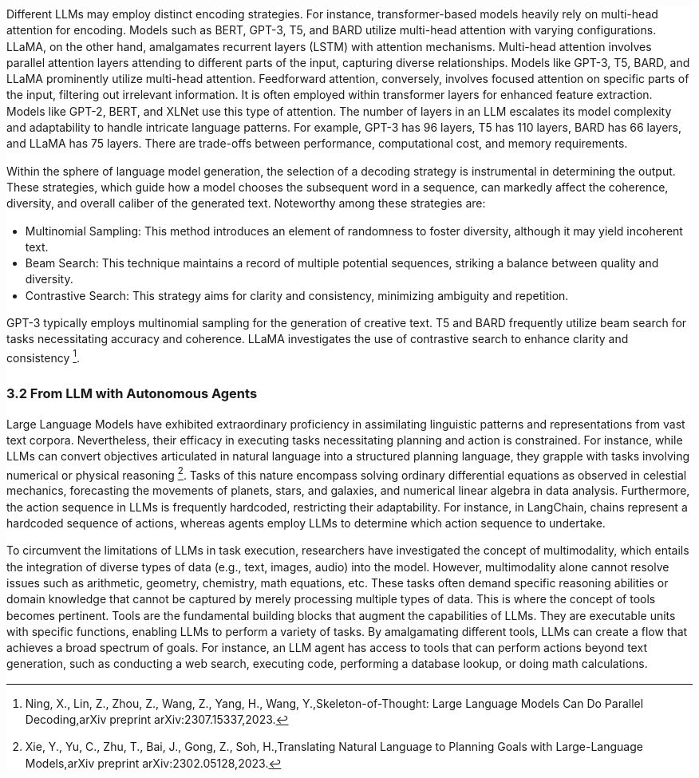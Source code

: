 Different LLMs may employ distinct encoding strategies. For instance, transformer-based models heavily rely on multi-head attention for encoding. Models such as BERT, GPT-3, T5, and BARD utilize multi-head attention with varying configurations. LLaMA, on the other hand, amalgamates recurrent layers (LSTM) with attention mechanisms. Multi-head attention involves parallel attention layers attending to different parts of the input, capturing diverse relationships. Models like GPT-3, T5, BARD, and LLaMA prominently utilize multi-head attention. Feedforward attention, conversely, involves focused attention on specific parts of the input, filtering out irrelevant information. It is often employed within transformer layers for enhanced feature extraction. Models like GPT-2, BERT, and XLNet use this type of attention. The number of layers in an LLM escalates its model complexity and adaptability to handle intricate language patterns. For example, GPT-3 has 96 layers, T5 has 110 layers, BARD has 66 layers, and LLaMA has 75 layers. There are trade-offs between performance, computational cost, and memory requirements.

Within the sphere of language model generation, the selection of a decoding strategy is instrumental in determining the output. These strategies, which guide how a model chooses the subsequent word in a sequence, can markedly affect the coherence, diversity, and overall caliber of the generated text. Noteworthy among these strategies are:

- Multinomial Sampling: This method introduces an element of randomness to foster diversity, although it may yield incoherent text.
- Beam Search: This technique maintains a record of multiple potential sequences, striking a balance between quality and diversity.
- Contrastive Search: This strategy aims for clarity and consistency, minimizing ambiguity and repetition.

GPT-3 typically employs multinomial sampling for the generation of creative text. T5 and BARD frequently utilize beam search for tasks necessitating accuracy and coherence. LLaMA investigates the use of contrastive search to enhance clarity and consistency [^53].

### 3.2 From LLM with Autonomous Agents

Large Language Models have exhibited extraordinary proficiency in assimilating linguistic patterns and representations from vast text corpora. Nevertheless, their efficacy in executing tasks necessitating planning and action is constrained. For instance, while LLMs can convert objectives articulated in natural language into a structured planning language, they grapple with tasks involving numerical or physical reasoning [^54]. Tasks of this nature encompass solving ordinary differential equations as observed in celestial mechanics, forecasting the movements of planets, stars, and galaxies, and numerical linear algebra in data analysis. Furthermore, the action sequence in LLMs is frequently hardcoded, restricting their adaptability. For instance, in LangChain, chains represent a hardcoded sequence of actions, whereas agents employ LLMs to determine which action sequence to undertake.

To circumvent the limitations of LLMs in task execution, researchers have investigated the concept of multimodality, which entails the integration of diverse types of data (e.g., text, images, audio) into the model. However, multimodality alone cannot resolve issues such as arithmetic, geometry, chemistry, math equations, etc. These tasks often demand specific reasoning abilities or domain knowledge that cannot be captured by merely processing multiple types of data. This is where the concept of tools becomes pertinent. Tools are the fundamental building blocks that augment the capabilities of LLMs. They are executable units with specific functions, enabling LLMs to perform a variety of tasks. By amalgamating different tools, LLMs can create a flow that achieves a broad spectrum of goals. For instance, an LLM agent has access to tools that can perform actions beyond text generation, such as conducting a web search, executing code, performing a database lookup, or doing math calculations.


[^1]: Wang, L., Ma, C., Feng, X., Zhang, Z., Yang, H., Zhang, J., Chen, Z., Tang, J., Chen, X., Lin, Y., Zhao, W. X., Wei, Z., Wen, J-R.,A Survey on Large Language Model based Autonomous Agents,arXiv preprint arXiv:2308.11432,2023.
[^2]: Franklin, S., Graesser, A.,Is it an Agent, or just a Program?: A Taxonomy for Autonomous Agents,In International workshop on agent theories, architectures, and languages (pp. 21-35),Springer,1996.
[^3]: Boiko, D. A., MacKnight, R., Gomes, G.,Emergent autonomous scientific research capabilities of large language models,arXiv preprint arXiv:2304.05332,2023.
[^4]: Chui, M., Manyika, J., Miremadi, M.,Four fundamentals of workplace automation,McKinsey Quarterly, 29(3), pp.1-9,2015.
[^5]: Manyika, J., Sneader, K.,AI, automation, and the future of work: Ten things to solve for,McKinsey Global Institute,2018.
[^6]: Koru, O. F.,Automation and top wealth inequality,2020.
[^7]: Gao, C., Lan, X., Li, N., Yuan, Y., Ding, J., Zhou, Z., Xu, F., Li, Y.,Large Language Models Empowered Agent-based Modeling and Simulation: A Survey and Perspectives,arXiv preprint arXiv:2312.11970,2023.
[^8]: Berners-Lee, T., Hendler, J., Lassila, O.,May 2001. The semantic web,Scientific American, 78,17.
[^9]: Reynolds, L., McDonell, K.,Prompt Programming for Large Language Models: Beyond the Few-Shot Paradigm,arXiv preprint arXiv:2102.07350,2021.
[^10]: Peng, C., Yang, X., Smith, K. E., Yu, Z., Chen, A., Bian, J., Wu, Y.,Model Tuning or Prompt Tuning? A Study of Large Language Models for Clinical Concept and Relation Extraction,arXiv preprint arXiv:2310.06239,2023.
[^11]: Binz, M., Schulz, E.,Turning large language models into cognitive models,arXiv preprint arXiv:2306.03917,2023.
[^12]: Shaki, J., Kraus, S., Wooldridge, M.,Cognitive Effects in Large Language Models,arXiv preprint arXiv:2308.14337,2023.
[^13]: Cheng, Y., Zhang, C., Zhang, Z., Meng, X., Hong, S., Li, W., Wang, Z., Wang, Z., Yin, F., Zhao, J., He, X.,Exploring Large Language Model based Intelligent Agents: Definitions, Methods, and Prospects,arXiv preprint arXiv:2401.03428,2024.
[^14]: Wang, J., Wu, Z., Li, Y., Jiang, H., Shu, P., Shi, E., Hu, H., Ma, C., Liu, Y., Wang, X., Yao, Y., Liu, X., Zhao, H., Liu, Z., Dai, H., Zhao, L., Ge, B., Li, X., Liu, T., Zhang, S.,Large Language Models for Robotics: Opportunities, Challenges, and Perspectives,arXiv preprint arXiv:2401.04334,2024.
[^15]: Mandi, Z., Jain, S., Song, S.,RoCo: Dialectic Multi-Robot Collaboration with Large Language Models,arXiv preprint arXiv:2307.04738,2023.
[^16]: Hassabis, D.,AlphaGo: using machine learning to master the ancient game of Go,Google Blog, 27,2016.
[^17]: Team, AlphaFold,AlphaFold: A Solution to a 50-year-old grand challenge in biology,DeepMind, November, 30,2020.
[^18]: Li, Y., Choi, D., Chung, J., Kushman, N., Schrittwieser, J., Leblond, R., Eccles, T., Keeling, J., Gimeno, F., Dal Lago, A., Hubert, T., Choy, P., de Masson d’Autume, C., Babuschkin, I., Chen, X., Huang, P., Welbl, J., Gowal, S., Cherepanov, A., Molloy, J., Mankowitz, D. J., Sutherland Robson, E., Kohli, P., de Freitas, N., Kavukcuoglu, K., Vinyals, O.,Competition-level code generation with AlphaCode,Science, 378(6624), pp.1092-1097,2022.
[^19]: Chase, H.,LangChain,https://github.com/hwchase17/langchain,2022.
[^20]: Significant Gravitas,AutoGPT,https://github.com/Significant-Gravitas/AutoGPT.
[^21]: Sharma, D., Purushotham, S., Reddy, C. K.,MedFuseNet: An attention-based multimodal deep learning model for visual question answering in the medical domain,Scientific Reports, 11(1), pp.19826,Nature Publishing Group UK London,2021.
[^22]: Touvron, H., Lavril, T., Izacard, G., Martinet, X., Lachaux, M-A., Lacroix, T., Rozière, B., Goyal, N., Hambro, E., Azhar, F., et al.,LLaMA: Open and Efficient Foundation Language Models,arXiv preprint arXiv:2302.13971,2023.
[^23]: Raffel, C., Shazeer, N., Roberts, A., Lee, K., Narang, S., Matena, M., Zhou, Y., Li, W., Liu, P. J.,Exploring the Limits of Transfer Learning with a Unified Text-to-Text Transformer,CoRR, abs/1910.10683,2019,http://arxiv.org/abs/1910.10683.
[^24]: Lewis, M., Liu, Y., Goyal, N., Ghazvininejad, M., Mohamed, A., Levy, O., Stoyanov, V., Zettlemoyer, L.,BART: Denoising Sequence-to-Sequence Pre-training for Natural Language Generation, Translation, and Comprehension,CoRR, abs/1910.13461,2019,http://arxiv.org/abs/1910.13461.
[^25]: Devlin, J., Chang, M-W., Lee, K., Toutanova, K.,BERT: Pre-training of Deep Bidirectional Transformers for Language Understanding,arXiv preprint arXiv:1810.04805,2019.
[^26]: Sanh, V., Debut, L., Chaumond, J., Wolf, T.,DistilBERT, a distilled version of BERT: smaller, faster, cheaper and lighter,arXiv preprint arXiv:1910.01108,2020.
[^27]: Liu, Y., Ott, M., Goyal, N., Du, J., Joshi, M., Chen, D., Levy, O., Lewis, M., Zettlemoyer, L., Stoyanov, V.,RoBERTa: A Robustly Optimized BERT Pretraining Approach,arXiv preprint arXiv:1907.11692,2019.
[^28]: Sherstinsky, A.,Fundamentals of Recurrent Neural Network (RNN) and Long Short-Term Memory (LSTM) network,Physica D: Nonlinear Phenomena, 404, pp.132306,Elsevier BV,2020.
[^29]: Achiam, J., Adler, S., Agarwal, S., Ahmad, L., Akkaya, I., Aleman, F. L., Almeida, D., Altenschmidt, J., Altman, S., Anadkat, S., et al.,GPT-4 Technical Report,arXiv preprint arXiv:2303.08774,2023.
[^30]: Bran, A. M., Cox, S., Schilter, O., Baldassari, C., White, A. D., Schwaller, P.,ChemCrow: Augmenting large-language models with chemistry tools,arXiv preprint arXiv:2304.05376,2023.
[^31]: Liao, H., Du, Q., Hu, S., He, H., Xu, Y., Tian, J., Jin, Y.,Modeling Complex Mathematical Reasoning via Large Language Model based MathAgent,arXiv preprint arXiv:2312.08926,2023.
[^32]: Wu, Q., Bansal, G., Zhang, J., Wu, Y., Li, B., Zhu, E., Jiang, L., Zhang, X., Zhang, S., Liu, J., Awadallah, A. H., White, R. W., Burger, D., Wang, C.,AutoGen: Enabling Next-Gen LLM Applications via Multi-Agent Conversation,arXiv preprint arXiv:2308.08155,2023.
[^33]: Kang, S., Yoon, J., Yoo, S.,Large Language Models are Few-shot Testers: Exploring LLM-based General Bug Reproduction,arXiv preprint arXiv:2209.11515,2023.
[^34]: Cui, J., Li, Z., Yan, Y., Chen, B., Yuan, L.,ChatLaw: Open-Source Legal Large Language Model with Integrated External Knowledge Bases,arXiv preprint arXiv:2306.16092,2023.
[^35]: Zhang, C., Yang, K., Hu, S., Wang, Z., Li, G., Sun, Y., Zhang, C., Zhang, Z., Liu, A., Zhu, S-C., Chang, X., Zhang, J., Yin, F., Liang, Y., Yang, Y.,ProAgent: Building Proactive Cooperative Agents with Large Language Models,arXiv preprint arXiv:2308.11339,2024.
[^36]: Anjomshoae, S., Najjar, A., Calvaresi, D., Främling, K.,Explainable agents and robots: Results from a systematic literature review,In 18th International Conference on Autonomous Agents and Multiagent Systems (AAMAS 2019), Montreal, Canada, May 13–17, 2019 (pp. 1078-1088),International Foundation for Autonomous Agents and Multiagent Systems,2019.
[^37]: Crouse, M., Abdelaziz, I., Basu, K., Dan, S., Kumaravel, S., Fokoue, A., Kapanipathi, P., Lastras, L.,Formally Specifying the High-Level Behavior of LLM-Based Agents,arXiv preprint arXiv:2310.08535,2023.
[^38]: Barua, S., Momen, S.,KAXAI: An Integrated Environment for Knowledge Analysis and Explainable AI,arXiv preprint arXiv:2401.00193,2023.
[^39]: Hu, Z., Iscen, A., Sun, C., Chang, K-W., Sun, Y., Ross, D. A., Schmid, C., Fathi, A.,AVIS: Autonomous Visual Information Seeking with Large Language Model Agent,arXiv preprint arXiv:2306.08129,2023.
[^40]: Wang, J., Liu, Z., Zhao, L., Wu, Z., Ma, C., Yu, S., Dai, H., Yang, Q., Liu, Y., Zhang, S., Shi, E., Pan, Y., Zhang, T., Zhu, D., Li, X., Jiang, X., Ge, B., Yuan, Y., Shen, D., Liu, T., Zhang, S.,Review of Large Vision Models and Visual Prompt Engineering,arXiv preprint arXiv:2307.00855,2023.
[^41]: Zhou, X., Liu, M., Zagar, B. L., Yurtsever, E., Knoll, A. C.,Vision Language Models in Autonomous Driving and Intelligent Transportation Systems,arXiv preprint arXiv:2310.14414,2023.
[^42]: Zhang, Y., Han, W., Qin, J., Wang, Y., Bapna, A., Chen, Z., Chen, N., Li, B., Axelrod, V., Wang, G., Meng, Z., Hu, K., Rosenberg, A., Prabhavalkar, R., Park, D. S., Haghani, P., Riesa, J., Perng, G., Soltau, H., Strohman, T., Ramabhadran, B., Sainath, T., Moreno, P., Chiu, C-C., Schalkwyk, J., Beaufays, F., Wu, Y.,Google USM: Scaling Automatic Speech Recognition Beyond 100 Languages,arXiv preprint arXiv:2303.01037,2023.
[^43]: Shu, Y., Dong, S., Chen, G., Huang, W., Zhang, R., Shi, D., Xiang, Q., Shi, Y.,LLaSM: Large Language and Speech Model,arXiv preprint arXiv:2308.15930,2023.
[^44]: Fathullah, Y., Wu, C., Lakomkin, E., Jia, J., Shangguan, Y., Li, K., Guo, J., Xiong, W., Mahadeokar, J., Kalinli, O., Fuegen, C., Seltzer, M.,Prompting Large Language Models with Speech Recognition Abilities,arXiv preprint arXiv:2307.11795,2023.
[^45]: Bongard, J. C.,Biologically Inspired Computing,Computer, 42(4), pp.95-98,2009.
[^46]: Guo, J., Li, N., Qi, J., Yang, H., Li, R., Feng, Y., Zhang, S., Xu, M.,Empowering Working Memory for Large Language Model Agents,arXiv preprint arXiv:2312.17259,2023.
[^47]: Kwon, W., Li, Z., Zhuang, S., Sheng, Y., Zheng, L., Yu, C. H., Gonzalez, J. E., Zhang, H., Stoica, I.,Efficient Memory Management for Large Language Model Serving with PagedAttention,arXiv preprint arXiv:2309.06180,2023.
[^48]: Packer, C., Fang, V., Patil, S. G., Lin, K., Wooders, S., Gonzalez, J. E.,MemGPT: Towards LLMs as Operating Systems,arXiv preprint arXiv:2310.08560,2023.
[^49]: Alizadeh, K., Mirzadeh, I., Belenko, D., Khatamifard, K., Cho, M., Del Mundo, C. C., Rastegari, M., Farajtabar, M.,LLM in a flash: Efficient Large Language Model Inference with Limited Memory,arXiv preprint arXiv:2312.11514,2024.
[^50]: Modarressi, A., Imani, A., Fayyaz, M., Schütze, H.,RET-LLM: Towards a General Read-Write Memory for Large Language Models,arXiv preprint arXiv:2305.14322,2023.
[^51]: Huang, J., Zhang, X., Mei, Q., Ma, J.,Can LLMs Effectively Leverage Graph Structural Information: When and Why,arXiv preprint arXiv:2309.16595,2023.
[^52]: Guo, J., Du, L., Liu, H., Zhou, M., He, X., Han, S.,GPT4Graph: Can Large Language Models Understand Graph Structured Data? An Empirical Evaluation and Benchmarking,arXiv preprint arXiv:2305.15066,2023.
[^53]: Ning, X., Lin, Z., Zhou, Z., Wang, Z., Yang, H., Wang, Y.,Skeleton-of-Thought: Large Language Models Can Do Parallel Decoding,arXiv preprint arXiv:2307.15337,2023.
[^54]: Xie, Y., Yu, C., Zhu, T., Bai, J., Gong, Z., Soh, H.,Translating Natural Language to Planning Goals with Large-Language Models,arXiv preprint arXiv:2302.05128,2023.
[^55]: Yuan, S., Song, K., Chen, J., Tan, X., Shen, Y., Kan, R., Li, D., Yang, D.,EASYTOOL: Enhancing LLM-based Agents with Concise Tool Instruction,arXiv preprint arXiv:2401.06201,2024.
[^56]: Cai, T., Wang, X., Ma, T., Chen, X., Zhou, D.,Large Language Models as Tool Makers,arXiv preprint arXiv:2305.17126,2023.
[^57]: Mouret, J-B.,Large language models help computer programs to evolve,Nature Publishing Group,2024.
[^58]: Trinh, T. H., Wu, Y., Le, Q. V., He, H., Luong, T.,Solving olympiad geometry without human demonstrations,Nature, 625(7995), pp.476-482,Nature Publishing Group,2024.
[^59]: LiteLLM Documentation,Accessed: 22 January, 2024.
[^60]: Wei, J., Wang, X., Schuurmans, D., Bosma, M., Ichter, B., Xia, F., Chi, E., Le, Q., Zhou, D.,Chain-of-Thought Prompting Elicits Reasoning in Large Language Models,arXiv preprint arXiv:2201.11903,2023.
[^61]: Shen, Y., Song, K., Tan, X., Li, D., Lu, W., Zhuang, Y.,HuggingGPT: Solving AI Tasks with ChatGPT and its Friends in Hugging Face,arXiv preprint arXiv:2303.17580,2023.
[^62]: Huang, L., Yu, W., Ma, W., Zhong, W., Feng, Z., Wang, H., Chen, Q., Peng, W., Feng, X., Qin, B., Liu, T.,A Survey on Hallucination in Large Language Models: Principles, Taxonomy, Challenges, and Open Questions,arXiv preprint arXiv:2311.05232,2023.
[^63]: Zheng, C., Liu, Z., Xie, E., Li, Z., Li, Y.,Progressive-Hint Prompting Improves Reasoning in Large Language Models,arXiv preprint arXiv:2304.09797,2023.
[^64]: Yao, S., Yu, D., Zhao, J., Shafran, I., Griffiths, T. L., Cao, Y., Narasimhan, K.,Tree of Thoughts: Deliberate Problem Solving with Large Language Models,arXiv preprint arXiv:2305.10601,2023.
[^65]: Wang, X., Wei, J., Schuurmans, D., Le, Q., Chi, E., Narang, S., Chowdhery, A., Zhou, D.,Self-Consistency Improves Chain of Thought Reasoning in Language Models,arXiv preprint arXiv:2203.11171,2023.
[^66]: Besta, M., Blach, N., Kubicek, A., Gerstenberger, R., Gianinazzi, L., Gajda, J., Lehmann, T., Podstawski, M., Niewiadomski, H., Nyczyk, P., Hoefler, T.,Graph of Thoughts: Solving Elaborate Problems with Large Language Models,arXiv preprint arXiv:2308.09687,2023.
[^67]: Yao, S., Zhao, J., Yu, D., Du, N., Shafran, I., Narasimhan, K., Cao, Y.,ReAct: Synergizing Reasoning and Acting in Language Models,arXiv preprint arXiv:2210.03629,2023.
[^68]: Shinn, N., Cassano, F., Berman, E., Gopinath, A., Narasimhan, K., Yao, S.,Reflexion: Language Agents with Verbal Reinforcement Learning,arXiv preprint arXiv:2303.11366,2023.
[^69]: Ziegler, D. M., Stiennon, N., Wu, J., Brown, T. B., Radford, A., Amodei, D., Christiano, P., Irving, G.,Fine-tuning language models from human preferences,arXiv preprint arXiv:1909.08593,2019.
[^70]: Rafailov, R., Sharma, A., Mitchell, E., Ermon, S., Manning, C. D., Finn, C.,Direct Preference Optimization: Your Language Model is Secretly a Reward Model,arXiv preprint arXiv:2305.18290,2023.
[^71]: Zhong, W., Guo, L., Gao, Q., Ye, H., Wang, Y.,MemoryBank: Enhancing Large Language Models with Long-Term Memory,arXiv preprint arXiv:2305.10250,2023.
[^72]: Gienapp, L., Scells, H., Deckers, N., Bevendorff, J., Wang, S., Kiesel, J., Syed, S., Fröbe, M., Zuccon, G., Stein, B., Hagen, M., Potthast, M.,Evaluating Generative Ad Hoc Information Retrieval,arXiv preprint arXiv:2311.04694,2023.
[^73]: Paranjape, B., Lundberg, S., Singh, S., Hajishirzi, H., Zettlemoyer, L., Ribeiro, M. T.,ART: Automatic multi-step reasoning and tool-use for large language models,arXiv preprint arXiv:2303.09014,2023.
[^74]: Diao, S., Wang, P., Lin, Y., Zhang, T.,Active Prompting with Chain-of-Thought for Large Language Models,arXiv preprint arXiv:2302.12246,2023.
[^75]: Li, Z., Peng, B., He, P., Galley, M., Gao, J., Yan, X.,Guiding Large Language Models via Directional Stimulus Prompting,In NeurIPS 2023,2023.
[^76]: Wu, X., Zhou, K., Sun, M., Wang, X., Liu, N.,A Survey of Graph Prompting Methods: Techniques, Applications, and Challenges,arXiv preprint arXiv:2303.07275,2023.
[^77]: Liu, X., Sun, T., Huang, X., Qiu, X.,Late Prompt Tuning: A Late Prompt Could Be Better Than Many Prompts,arXiv preprint arXiv:2210.11292,2022.
[^78]: Li, X. L., Liang, P.,Prefix-Tuning: Optimizing Continuous Prompts for Generation,arXiv preprint arXiv:2101.00190,2021.
[^79]: Huang, Q., Dong, X., Chen, D., Zhang, W., Wang, F., Hua, G., Yu, N.,Diversity-Aware Meta Visual Prompting,arXiv preprint arXiv:2303.08138,2023.
[^80]: Gu, J., Han, Z., Chen, S., Beirami, A., He, B., Zhang, G., Liao, R., Qin, Y., Tresp, V., Torr, P.,A Systematic Survey of Prompt Engineering on Vision-Language Foundation Models,arXiv preprint arXiv:2307.12980,2023.
[^81]: Mishra, M., Kumar, P., Bhat, R., Murthy, R. V., Contractor, D., Tamilselvam, S.,Prompting with Pseudo-Code Instructions,arXiv preprint arXiv:2305.11790,2023.
[^82]: Hu, A., Shi, Y., Xu, H., Ye, J., Ye, Q., Yan, M., Li, C., Qian, Q., Zhang, J., Huang, F.,mPLUG-PaperOwl: Scientific Diagram Analysis with the Multimodal Large Language Model,arXiv preprint arXiv:2311.18248,2024.
[^83]: Koziolek, H., Koziolek, A.,LLM-based Control Code Generation using Image Recognition,arXiv preprint arXiv:2311.10401,2023.
[^84]: Kirk, J. R., Wray, R. E., Lindes, P.,Improving Knowledge Extraction from LLMs for Task Learning through Agent Analysis,arXiv preprint arXiv:2306.06770,2023.
[^85]: Guo, J., Li, J., Li, D., Tiong, A., Li, B., Tao, D., HOI, S.,From Images to Textual Prompts: Zero-shot VQA with Frozen Large Language Models,OpenReview preprint https://openreview.net/forum?id=Ck1UtnVukP8,2023.
[^86]: Vaswani, A., Shazeer, N., Parmar, N., Uszkoreit, J., Jones, L., Gomez, A. N., Kaiser, L., Polosukhin, I.,Attention Is All You Need,arXiv preprint arXiv:1706.03762,2023.
[^87]: Xiao, G., Tian, Y., Chen, B., Han, S., Lewis, M.,Efficient Streaming Language Models with Attention Sinks,arXiv preprint arXiv:2309.17453,2023.
[^88]: Wang, Q., Ding, L., Cao, Y., Tian, Z., Wang, S., Tao, D., Guo, L.,Recursively Summarizing Enables Long-Term Dialogue Memory in Large Language Models,arXiv preprint arXiv:2308.15022,2023.
[^89]: Liu, J., Liu, A., Lu, X., Welleck, S., West, P., Le Bras, R., Choi, Y., Hajishirzi, H.,Generated Knowledge Prompting for Commonsense Reasoning,arXiv preprint arXiv:2110.08387,2022.
[^90]: Friedman, L., Ahuja, S., Allen, D., Tan, Z., Sidahmed, H., Long, C., Xie, J., Schubiner, G., Patel, A., Lara, H., Chu, B., Chen, Z., Tiwari, M.,Leveraging Large Language Models in Conversational Recommender Systems,arXiv preprint arXiv:2305.07961,2023.
[^91]: Paper, D., Paper, D.,Increase the Diversity of Your Dataset with Data Augmentation,State-of-the-Art Deep Learning Models in TensorFlow: Modern Machine Learning in the Google Colab Ecosystem, pp.37-64,Springer,2021.
[^92]: Wei, Z., Wang, Y., Wang, Y.,Jailbreak and Guard Aligned Language Models with Only Few In-Context Demonstrations,arXiv preprint arXiv:2310.06387,2023.
[^93]: Friedman, D., Dieng, A. B.,The Vendi Score: A Diversity Evaluation Metric for Machine Learning,arXiv preprint arXiv:2210.02410,2023.
[^94]: Perez, F., Ribeiro, I.,Ignore previous prompt: Attack techniques for language models,arXiv preprint arXiv:2211.09527,2022.
[^95]: Koh, J. Y., Lo, R., Jang, L., Duvvur, V., Lim, M. C., Huang, P., Neubig, G., Zhou, S., Salakhutdinov, R., Fried, D.,VisualWebArena: Evaluating Multimodal Agents on Realistic Visual Web Tasks,arXiv preprint arXiv:2401.13649,2024.
[^96]: Fan, H., Liu, X., Fuh, J. Y. H., Lu, W. F., Li, B.,Embodied intelligence in manufacturing: leveraging large language models for autonomous industrial robotics,Journal of Intelligent Manufacturing, pp.1-17,Springer,2024.
[^97]: Guo, T., Chen, X., Wang, Y., Chang, R., Pei, S., Chawla, N. V., Wiest, O., Zhang, X.,Large Language Model based Multi-Agents: A Survey of Progress and Challenges,arXiv preprint arXiv:2402.01680,2024.
[^98]: Fu, D., Lei, W., Wen, L., Cai, P., Mao, S., Dou, M., Shi, B., Qiao, Y.,LimSim++: A Closed-Loop Platform for Deploying Multimodal LLMs in Autonomous Driving,arXiv preprint arXiv:2402.01246,2024.
[^99]: Wang, Y., Zhong, W., Li, L., Mi, F., Zeng, X., Huang, W., Shang, L., Jiang, X., Liu, Q.,Aligning Large Language Models with Human: A Survey,arXiv preprint arXiv:2307.12966,2023.
[^100]: Tian, Y., Yang, X., Zhang, J., Dong, Y., Su, H.,Evil Geniuses: Delving into the Safety of LLM-based Agents,arXiv preprint arXiv:2311.11855,2024.
[^101]: Arabzadeh, N., Kiseleva, J., Wu, Q., Wang, C., Awadallah, A., Dibia, V., Fourney, A., Clarke, C.,Towards better Human-Agent Alignment: Assessing Task Utility in LLM-Powered Applications,arXiv preprint arXiv:2402.09015,2024.
[^102]: Guan, X., Liu, Y., Lin, H., Lu, Y., He, B., Han, X., Sun, L.,Mitigating Large Language Model Hallucinations via Autonomous Knowledge Graph-based Retrofitting,arXiv preprint arXiv:2311.13314,2023.
[^103]: Yao, J., Ning, K., Liu, Z., Ning, M., Yuan, L.,LLM Lies: Hallucinations are not Bugs, but Features as Adversarial Examples,arXiv preprint arXiv:2310.01469,2023.
[^104]: Ahmad, M. A., Yaramis, I., Dutta Roy, T.,Creating Trustworthy LLMs: Dealing with Hallucinations in Healthcare AI,arXiv preprint arXiv:2311.01463,2023.
[^105]: Nascimento, N., Alencar, P., Cowan, D.,Self-Adaptive Large Language Model (LLM)-Based Multiagent Systems,arXiv preprint arXiv:2307.06187,2023.
[^106]: Tang, X., Jin, Q., Zhu, K., Yuan, T., Zhang, Y., Zhou, W., Qu, M., Zhao, Y., Tang, J., Zhang, Z., Cohan, A., Lu, Z., Gerstein, M.,Prioritizing Safeguarding Over Autonomy: Risks of LLM Agents for Science,arXiv preprint arXiv:2402.04247,2024.
[^107]: Lu, J., Pan, B., Chen, J., Feng, Y., Hu, J., Peng, Y., Chen, W.,AgentLens: Visual Analysis for Agent Behaviors in LLM-based Autonomous Systems,arXiv preprint arXiv:2402.08995,2024.
[^108]: Lanus, E., Hernandez, I., Dachowicz, A., Freeman, L. J., Grande, M., Lang, A., Panchal, J. H., Patrick, A., Welch, S.,Test and Evaluation Framework for Multi-Agent Systems of Autonomous Intelligent Agents,In 2021 16th International Conference of System of Systems Engineering (SoSE),IEEE,2021.
[^109]: Kinniment, M., Sato, L. J. K., Du, H., Goodrich, B., Hasin, M., Chan, L., Miles, L. H., Lin, T. R., Wijk, H., Burget, J., Ho, A., Barnes, E., Christiano, P.,Evaluating Language-Model Agents on Realistic Autonomous Tasks,arXiv preprint arXiv:2312.11671,2024.
[^110]: Lanus, E., Hernandez, I., Dachowicz, A., Freeman, L. J., Grande, M., Lang, A., Panchal, J. H., Patrick, A., Welch, S.,Test and Evaluation Framework for Multi-Agent Systems of Autonomous Intelligent Agents,In 2021 16th International Conference of System of Systems Engineering (SoSE), pp.203-209,IEEE,2021.
[^111]: Xi, Z., Chen, W., Guo, X., He, W., Ding, Y., Hong, B., Zhang, M., Wang, J., Jin, S., Zhou, E., Zheng, R., Fan, X., Wang, X., Xiong, L., Zhou, Y., Wang, W., Jiang, C., Zou, Y., Liu, X., Yin, Z., Dou, S., Weng, R., Cheng, W., Zhang, Q., Qin, W., Zheng, Y., Qiu, X., Huang, X., Gui, T.,The Rise and Potential of Large Language Model Based Agents: A Survey,arXiv preprint arXiv:2309.07864,2023.
[^112]: Huang, X., Liu, W., Chen, X., Wang, X., Wang, H., Lian, D., Wang, Y., Tang, R., Chen, E.,Understanding the planning of LLM agents: A survey,arXiv preprint arXiv:2402.02716,2024.
[^113]: Liu, X., Yu, H., Zhang, H., Xu, Y., Lei, X., Lai, H., Gu, Y., Ding, H., Men, K., Yang, K., Zhang, S., Deng, X., Zeng, A., Du, Z., Zhang, C., Shen, S., Zhang, T., Su, Y., Sun, H., Huang, M., Dong, Y., Tang, J.,AgentBench: Evaluating LLMs as Agents,arXiv preprint arXiv:2308.03688,2023.
[^114]: Feldt, R., Kang, S., Yoon, J., Yoo, S.,Towards Autonomous Testing Agents via Conversational Large Language Models,arXiv preprint arXiv:2306.05152,2023.
[^115]: Schwartz, S., Yaeli, A., Shlomov, S.,Enhancing Trust in LLM-Based AI Automation Agents: New Considerations and Future Challenges,arXiv preprint arXiv:2308.05391,2023.
[^116]: Zhou, S., Xu, F. F., Zhu, H., Zhou, X., Lo, R., Sridhar, A., Cheng, X., Ou, T., Bisk, Y., Fried, D., Alon, U., Neubig, G.,WebArena: A Realistic Web Environment for Building Autonomous Agents,arXiv preprint arXiv:2307.13854,2023.
[^117]: Qin, Y., Liang, S., Ye, Y., Zhu, K., Yan, L., Lu, Y., Lin, Y., Cong, X., Tang, X., Qian, B., Zhao, S., Tian, R., Xie, R., Zhou, J., Gerstein, M., Li, D., Liu, Z., Sun, M.,ToolLLM: Facilitating Large Language Models to Master 16000+ Real-world APIs,arXiv preprint arXiv:2307.16789,2023.